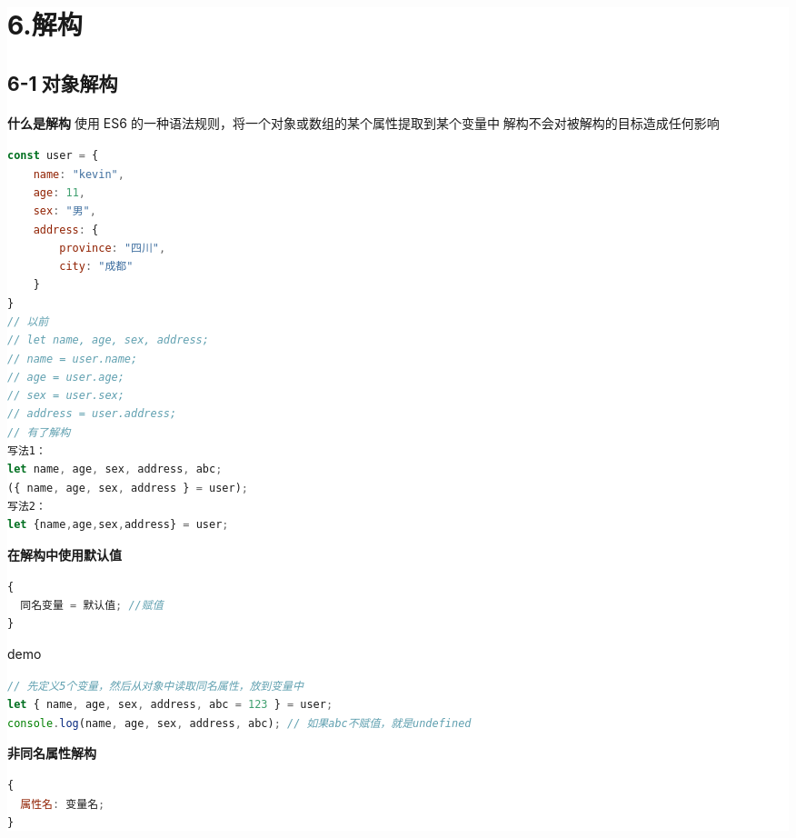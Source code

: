 # 6.解构

## 6-1 对象解构

**什么是解构**
使用 ES6 的一种语法规则，将一个对象或数组的某个属性提取到某个变量中
解构不会对被解构的目标造成任何影响

```javascript
const user = {
    name: "kevin",
    age: 11,
    sex: "男",
    address: {
        province: "四川",
        city: "成都"
    }
}
// 以前
// let name, age, sex, address;
// name = user.name;
// age = user.age;
// sex = user.sex;
// address = user.address;
// 有了解构
写法1：
let name, age, sex, address, abc;
({ name, age, sex, address } = user);
写法2：
let {name,age,sex,address} = user;
```

**在解构中使用默认值**

```javascript
{
  同名变量 = 默认值; //赋值
}
```

demo

```javascript
// 先定义5个变量，然后从对象中读取同名属性，放到变量中
let { name, age, sex, address, abc = 123 } = user;
console.log(name, age, sex, address, abc); // 如果abc不赋值，就是undefined
```

**非同名属性解构**

```javascript
{
  属性名: 变量名;
}
```
